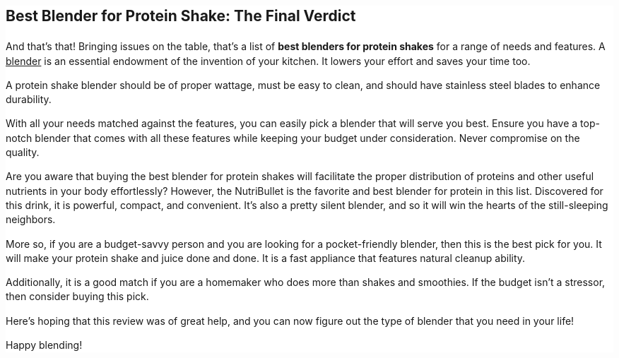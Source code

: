 ## Best Blender for Protein Shake: The Final Verdict

And that’s that! Bringing issues on the table, that’s a list of **best blenders for protein shakes** for a range of needs and features. A [blender](https://www.dummies.com/food-drink/recipes/features-to-look-for-in-a-blender/) is an essential endowment of the invention of your kitchen. It lowers your effort and saves your time too.

A protein shake blender should be of proper wattage, must be easy to clean, and should have stainless steel blades to enhance durability.  

With all your needs matched against the features, you can easily pick a blender that will serve you best. Ensure you have a top-notch blender that comes with all these features while keeping your budget under consideration. Never compromise on the quality.

Are you aware that buying the best blender for protein shakes will facilitate the proper distribution of proteins and other useful nutrients in your body effortlessly? However, the NutriBullet is the favorite and best blender for protein in this list. Discovered for this drink, it is powerful, compact, and convenient. It’s also a pretty silent blender, and so it will win the hearts of the still-sleeping neighbors.

More so, if you are a budget-savvy person and you are looking for a pocket-friendly blender, then this is the best pick for you. It will make your protein shake and juice done and done. It is a fast appliance that features natural cleanup ability.

Additionally, it is a good match if you are a homemaker who does more than shakes and smoothies. If the budget isn’t a stressor, then consider buying this pick.

Here’s hoping that this review was of great help, and you can now figure out the type of blender that you need in your life!

Happy blending!
